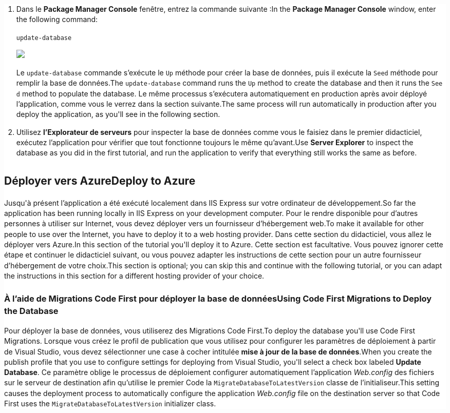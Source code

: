 1. <span data-ttu-id="6eaa8-187">Dans le **Package Manager Console** fenêtre, entrez la commande suivante :</span><span class="sxs-lookup"><span data-stu-id="6eaa8-187">In the **Package Manager Console** window, enter the following command:</span></span>

    `update-database`

    ![](migrations-and-deployment-with-the-entity-framework-in-an-asp-net-mvc-application/_static/image3.png)

    <span data-ttu-id="6eaa8-188">Le `update-database` commande s’exécute le `Up` méthode pour créer la base de données, puis il exécute la `Seed` méthode pour remplir la base de données.</span><span class="sxs-lookup"><span data-stu-id="6eaa8-188">The `update-database` command runs the `Up` method to create the database and then it runs the `Seed` method to populate the database.</span></span> <span data-ttu-id="6eaa8-189">Le même processus s’exécutera automatiquement en production après avoir déployé l’application, comme vous le verrez dans la section suivante.</span><span class="sxs-lookup"><span data-stu-id="6eaa8-189">The same process will run automatically in production after you deploy the application, as you'll see in the following section.</span></span>
2. <span data-ttu-id="6eaa8-190">Utilisez **l’Explorateur de serveurs** pour inspecter la base de données comme vous le faisiez dans le premier didacticiel, exécutez l’application pour vérifier que tout fonctionne toujours le même qu’avant.</span><span class="sxs-lookup"><span data-stu-id="6eaa8-190">Use **Server Explorer** to inspect the database as you did in the first tutorial, and run the application to verify that everything still works the same as before.</span></span>

## <a name="deploy-to-azure"></a><span data-ttu-id="6eaa8-191">Déployer vers Azure</span><span class="sxs-lookup"><span data-stu-id="6eaa8-191">Deploy to Azure</span></span>

<span data-ttu-id="6eaa8-192">Jusqu'à présent l’application a été exécuté localement dans IIS Express sur votre ordinateur de développement.</span><span class="sxs-lookup"><span data-stu-id="6eaa8-192">So far the application has been running locally in IIS Express on your development computer.</span></span> <span data-ttu-id="6eaa8-193">Pour le rendre disponible pour d’autres personnes à utiliser sur Internet, vous devez déployer vers un fournisseur d’hébergement web.</span><span class="sxs-lookup"><span data-stu-id="6eaa8-193">To make it available for other people to use over the Internet, you have to deploy it to a web hosting provider.</span></span> <span data-ttu-id="6eaa8-194">Dans cette section du didacticiel, vous allez le déployer vers Azure.</span><span class="sxs-lookup"><span data-stu-id="6eaa8-194">In this section of the tutorial you'll deploy it to Azure.</span></span> <span data-ttu-id="6eaa8-195">Cette section est facultative. Vous pouvez ignorer cette étape et continuer le didacticiel suivant, ou vous pouvez adapter les instructions de cette section pour un autre fournisseur d’hébergement de votre choix.</span><span class="sxs-lookup"><span data-stu-id="6eaa8-195">This section is optional; you can skip this and continue with the following tutorial, or you can adapt the instructions in this section for a different hosting provider of your choice.</span></span>

### <a name="using-code-first-migrations-to-deploy-the-database"></a><span data-ttu-id="6eaa8-196">À l’aide de Migrations Code First pour déployer la base de données</span><span class="sxs-lookup"><span data-stu-id="6eaa8-196">Using Code First Migrations to Deploy the Database</span></span>

<span data-ttu-id="6eaa8-197">Pour déployer la base de données, vous utiliserez des Migrations Code First.</span><span class="sxs-lookup"><span data-stu-id="6eaa8-197">To deploy the database you'll use Code First Migrations.</span></span> <span data-ttu-id="6eaa8-198">Lorsque vous créez le profil de publication que vous utilisez pour configurer les paramètres de déploiement à partir de Visual Studio, vous devez sélectionner une case à cocher intitulée **mise à jour de la base de données**.</span><span class="sxs-lookup"><span data-stu-id="6eaa8-198">When you create the publish profile that you use to configure settings for deploying from Visual Studio, you'll select a check box labeled **Update Database**.</span></span> <span data-ttu-id="6eaa8-199">Ce paramètre oblige le processus de déploiement configurer automatiquement l’application *Web.config* des fichiers sur le serveur de destination afin qu’utilise le premier Code la `MigrateDatabaseToLatestVersion` classe de l’initialiseur.</span><span class="sxs-lookup"><span data-stu-id="6eaa8-199">This setting causes the deployment process to automatically configure the application *Web.config* file on the destination server so that Code First uses the `MigrateDatabaseToLatestVersion` initializer class.</span></span>
